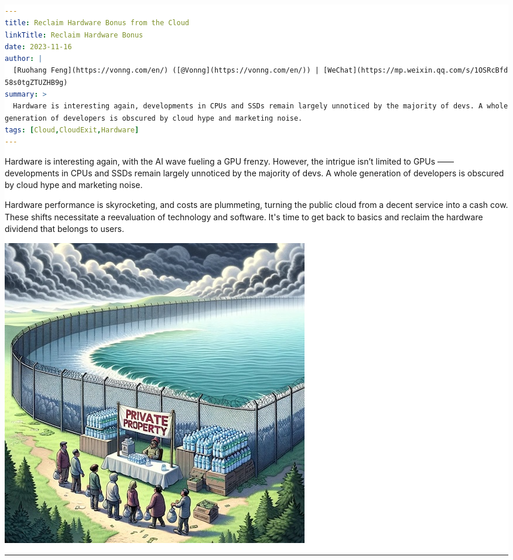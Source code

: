 ```yaml
---
title: Reclaim Hardware Bonus from the Cloud
linkTitle: Reclaim Hardware Bonus
date: 2023-11-16
author: |
  [Ruohang Feng](https://vonng.com/en/) ([@Vonng](https://vonng.com/en/)) | [WeChat](https://mp.weixin.qq.com/s/1OSRcBfd58s0tgZTUZHB9g)
summary: >
  Hardware is interesting again, developments in CPUs and SSDs remain largely unnoticed by the majority of devs. A whole generation of developers is obscured by cloud hype and marketing noise. 
tags: [Cloud,CloudExit,Hardware]
---
```



Hardware is interesting again, with the AI wave fueling a GPU frenzy. However, the intrigue isn’t limited to GPUs —— developments in CPUs and SSDs remain largely unnoticed by the majority of devs. A whole generation of developers is obscured by cloud hype and marketing noise.

Hardware performance is skyrocketing, and costs are plummeting, turning the public cloud from a decent service into a cash cow. These shifts necessitate a reevaluation of technology and software. It's time to get back to basics and reclaim the hardware dividend that belongs to users.

[![](featured.jpg)](https://mp.weixin.qq.com/s/1OSRcBfd58s0tgZTUZHB9g)


-----------
